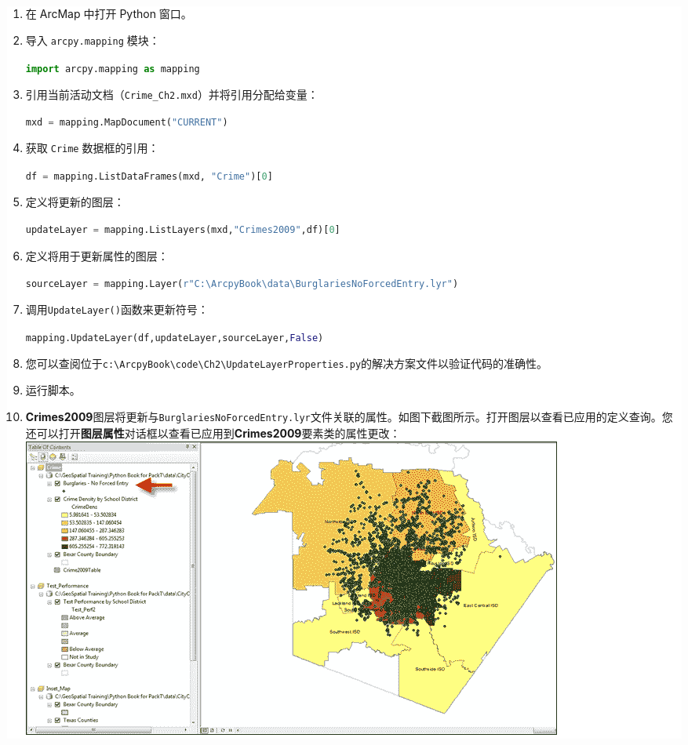 1.  在 ArcMap 中打开 Python 窗口。

1.  导入 `arcpy.mapping` 模块：

    ```py
    import arcpy.mapping as mapping
    ```

1.  引用当前活动文档（`Crime_Ch2.mxd`）并将引用分配给变量：

    ```py
    mxd = mapping.MapDocument("CURRENT")
    ```

1.  获取 `Crime` 数据框的引用：

    ```py
    df = mapping.ListDataFrames(mxd, "Crime")[0]
    ```

1.  定义将更新的图层：

    ```py
    updateLayer = mapping.ListLayers(mxd,"Crimes2009",df)[0]
    ```

1.  定义将用于更新属性的图层：

    ```py
    sourceLayer = mapping.Layer(r"C:\ArcpyBook\data\BurglariesNoForcedEntry.lyr")
    ```

1.  调用`UpdateLayer()`函数来更新符号：

    ```py
    mapping.UpdateLayer(df,updateLayer,sourceLayer,False)
    ```

1.  您可以查阅位于`c:\ArcpyBook\code\Ch2\UpdateLayerProperties.py`的解决方案文件以验证代码的准确性。

1.  运行脚本。

1.  **Crimes2009**图层将更新与`BurglariesNoForcedEntry.lyr`文件关联的属性。如图下截图所示。打开图层以查看已应用的定义查询。您还可以打开**图层属性**对话框以查看已应用到**Crimes2009**要素类的属性更改：![如何操作…](img/B04314_02_10.jpg)
